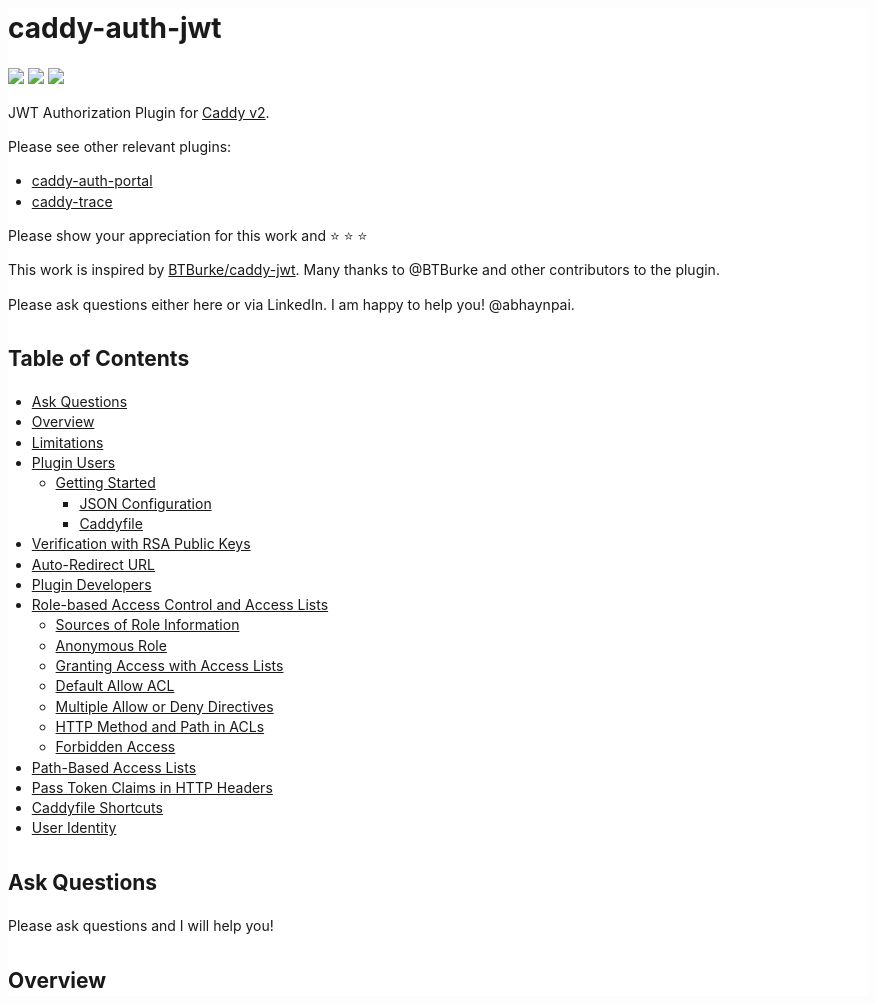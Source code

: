 # caddy-auth-jwt

<a href="https://github.com/abhaynpai/caddy-auth-jwt/actions/" target="_blank"><img src="https://github.com/abhaynpai/caddy-auth-jwt/workflows/build/badge.svg?branch=main"></a>
<a href="https://pkg.go.dev/github.com/abhaynpai/caddy-auth-jwt" target="_blank"><img src="https://img.shields.io/badge/godoc-reference-blue.svg"></a>
<a href="https://caddy.community" target="_blank"><img src="https://img.shields.io/badge/community-forum-ff69b4.svg"></a>

JWT Authorization Plugin for [Caddy v2](https://github.com/caddyserver/caddy).

Please see other relevant plugins:
* [caddy-auth-portal](https://github.com/abhaynpai/caddy-auth-portal)
* [caddy-trace](https://github.com/abhaynpai/caddy-trace)

Please show your appreciation for this work and :star: :star: :star:

This work is inspired by [BTBurke/caddy-jwt](https://github.com/BTBurke/caddy-jwt).
Many thanks to @BTBurke and other contributors to the plugin.

Please ask questions either here or via LinkedIn. I am happy to help you! @abhaynpai.


## Table of Contents

* [Ask Questions](#ask-questions)
* [Overview](#overview)
* [Limitations](#limitations)
* [Plugin Users](#plugin-users)
  * [Getting Started](#getting-started)
    * [JSON Configuration](#json-configuration)
    * [Caddyfile](#caddyfile)
* [Verification with RSA Public Keys](#verification-with-rsa-public-keys)
* [Auto-Redirect URL](#auto-redirect-url)
* [Plugin Developers](#plugin-developers)
* [Role-based Access Control and Access Lists](#role-based-access-control-and-access-lists)
  * [Sources of Role Information](#sources-of-role-information)
  * [Anonymous Role](#anonymous-role)
  * [Granting Access with Access Lists](#granting-access-with-access-lists)
  * [Default Allow ACL](#default-allow-acl)
  * [Multiple Allow or Deny Directives](#multiple-allow-or-deny-directives)
  * [HTTP Method and Path in ACLs](#http-method-and-path-in-acls)
  * [Forbidden Access](#forbidden-access)
* [Path-Based Access Lists](#path-based-access-lists)
* [Pass Token Claims in HTTP Headers](#pass-token-claims-in-http-headers)
* [Caddyfile Shortcuts](#caddyfile-shortcuts)
* [User Identity](#user-identity)



## Ask Questions

Please ask questions and I will help you!

## Overview

